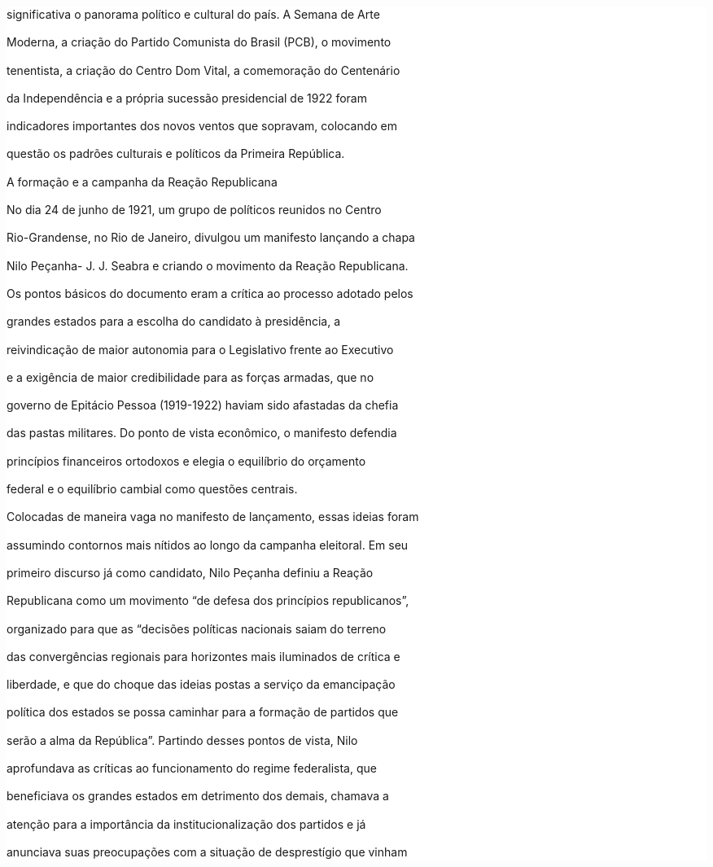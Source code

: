 significativa o panorama político e cultural do país. A Semana de Arte

Moderna, a criação do Partido Comunista do Brasil (PCB), o movimento

tenentista, a criação do Centro Dom Vital, a comemoração do Centenário

da Independência e a própria sucessão presidencial de 1922 foram

indicadores importantes dos novos ventos que sopravam, colocando em

questão os padrões culturais e políticos da Primeira República.



A formação e a campanha da Reação Republicana



No dia 24 de junho de 1921, um grupo de políticos reunidos no Centro

Rio-Grandense, no Rio de Janeiro, divulgou um manifesto lançando a chapa

Nilo Peçanha- J. J. Seabra e criando o movimento da Reação Republicana.

Os pontos básicos do documento eram a crítica ao processo adotado pelos

grandes estados para a escolha do candidato à presidência, a

reivindicação de maior autonomia para o Legislativo frente ao Executivo

e a exigência de maior credibilidade para as forças armadas, que no

governo de Epitácio Pessoa (1919-1922) haviam sido afastadas da chefia

das pastas militares. Do ponto de vista econômico, o manifesto defendia

princípios financeiros ortodoxos e elegia o equilíbrio do orçamento

federal e o equilíbrio cambial como questões centrais.



Colocadas de maneira vaga no manifesto de lançamento, essas ideias foram

assumindo contornos mais nítidos ao longo da campanha eleitoral. Em seu

primeiro discurso já como candidato, Nilo Peçanha definiu a Reação

Republicana como um movimento “de defesa dos princípios republicanos”,

organizado para que as “decisões políticas nacionais saiam do terreno

das convergências regionais para horizontes mais iluminados de crítica e

liberdade, e que do choque das ideias postas a serviço da emancipação

política dos estados se possa caminhar para a formação de partidos que

serão a alma da República”. Partindo desses pontos de vista, Nilo

aprofundava as críticas ao funcionamento do regime federalista, que

beneficiava os grandes estados em detrimento dos demais, chamava a

atenção para a importância da institucionalização dos partidos e já

anunciava suas preocupações com a situação de desprestígio que vinham
